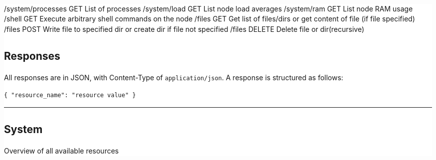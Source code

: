   <tr>
  <tr>
    <td>/system/processes</td>
    <td>GET</td>
    <td>List of processes</td>
  </tr>
  <tr>
    <td>/system/load</td>
    <td>GET</td>
    <td>List node load averages</td>
  </tr>
  <tr>
    <td>/system/ram</td>
    <td>GET</td>
    <td>List node RAM usage</td>
  </tr>
  <tr>
    <td>/shell</td>
    <td>GET</td>
    <td>Execute arbitrary shell commands on the node</td>
  </tr>
  <tr>
    <td>/files</td>
    <td>GET</td>
    <td>Get list of files/dirs or get content of file (if file specified)</td>
  </tr>
  <tr>
    <td>/files</td>
    <td>POST</td>
    <td>Write file to specified dir or create dir if file not specified</td>
  </tr>
  <tr>
    <td>/files</td>
    <td>DELETE</td>
    <td>Delete file or dir(recursive)</td>
  </tr>
</table>


## Responses

All responses are in JSON, with Content-Type of `application/json`. A response is structured as follows:

`{ "resource_name": "resource value" }`

---

## System

Overview of all available resources
